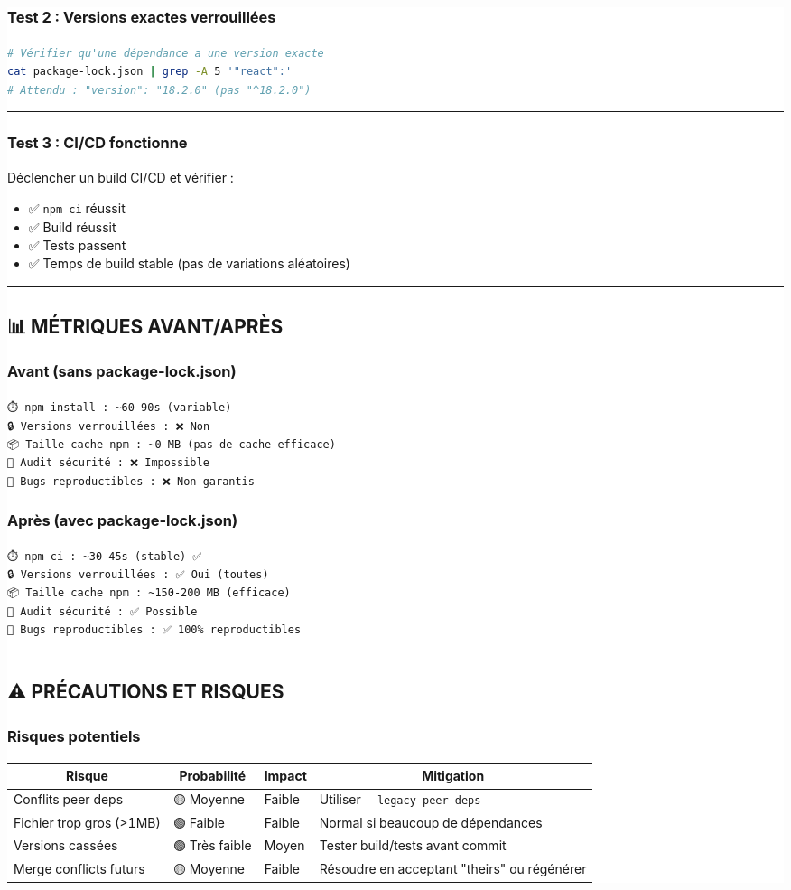 ### Test 2 : Versions exactes verrouillées

```bash
# Vérifier qu'une dépendance a une version exacte
cat package-lock.json | grep -A 5 '"react":'
# Attendu : "version": "18.2.0" (pas "^18.2.0")
```

---

### Test 3 : CI/CD fonctionne

Déclencher un build CI/CD et vérifier :
- ✅ `npm ci` réussit
- ✅ Build réussit
- ✅ Tests passent
- ✅ Temps de build stable (pas de variations aléatoires)

---

## 📊 MÉTRIQUES AVANT/APRÈS

### Avant (sans package-lock.json)
```
⏱️ npm install : ~60-90s (variable)
🔒 Versions verrouillées : ❌ Non
📦 Taille cache npm : ~0 MB (pas de cache efficace)
🔐 Audit sécurité : ❌ Impossible
🐛 Bugs reproductibles : ❌ Non garantis
```

### Après (avec package-lock.json)
```
⏱️ npm ci : ~30-45s (stable) ✅
🔒 Versions verrouillées : ✅ Oui (toutes)
📦 Taille cache npm : ~150-200 MB (efficace)
🔐 Audit sécurité : ✅ Possible
🐛 Bugs reproductibles : ✅ 100% reproductibles
```

---

## ⚠️ PRÉCAUTIONS ET RISQUES

### Risques potentiels

| Risque | Probabilité | Impact | Mitigation |
|--------|-------------|--------|------------|
| Conflits peer deps | 🟡 Moyenne | Faible | Utiliser `--legacy-peer-deps` |
| Fichier trop gros (>1MB) | 🟢 Faible | Faible | Normal si beaucoup de dépendances |
| Versions cassées | 🟢 Très faible | Moyen | Tester build/tests avant commit |
| Merge conflicts futurs | 🟡 Moyenne | Faible | Résoudre en acceptant "theirs" ou régénérer |
